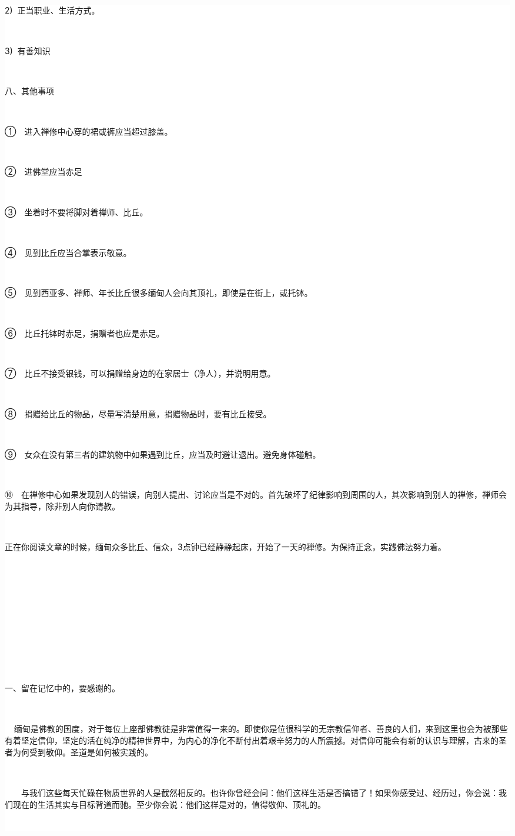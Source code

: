 2)  正当职业、生活方式。

 

3)  有善知识

 

八、其他事项

 

①　进入禅修中心穿的裙或裤应当超过膝盖。

 

②　进佛堂应当赤足

 

③　坐着时不要将脚对着禅师、比丘。

 

④　见到比丘应当合掌表示敬意。

 

⑤　见到西亚多、禅师、年长比丘很多缅甸人会向其顶礼，即使是在街上，或托钵。

 

⑥　比丘托钵时赤足，捐赠者也应是赤足。

 

⑦　比丘不接受银钱，可以捐赠给身边的在家居士（净人），并说明用意。

 

⑧　捐赠给比丘的物品，尽量写清楚用意，捐赠物品时，要有比丘接受。

 

⑨　女众在没有第三者的建筑物中如果遇到比丘，应当及时避让退出。避免身体碰触。

 

⑩　在禅修中心如果发现别人的错误，向别人提出、讨论应当是不对的。首先破坏了纪律影响到周围的人，其次影响到别人的禅修，禅师会为其指导，除非别人向你请教。

 

正在你阅读文章的时候，缅甸众多比丘、信众，3点钟已经静静起床，开始了一天的禅修。为保持正念，实践佛法努力着。

 

 

 

 

 

 

一、留在记忆中的，要感谢的。

 

    缅甸是佛教的国度，对于每位上座部佛教徒是非常值得一来的。即使你是位很科学的无宗教信仰者、善良的人们，来到这里也会为被那些有着坚定信仰，坚定的活在纯净的精神世界中，为内心的净化不断付出着艰辛努力的人所震撼。对信仰可能会有新的认识与理解，古来的圣者为何受到敬仰。圣道是如何被实践的。

 

　　与我们这些每天忙碌在物质世界的人是截然相反的。也许你曾经会问：他们这样生活是否搞错了！如果你感受过、经历过，你会说：我们现在的生活其实与目标背道而驰。至少你会说：他们这样是对的，值得敬仰、顶礼的。

 